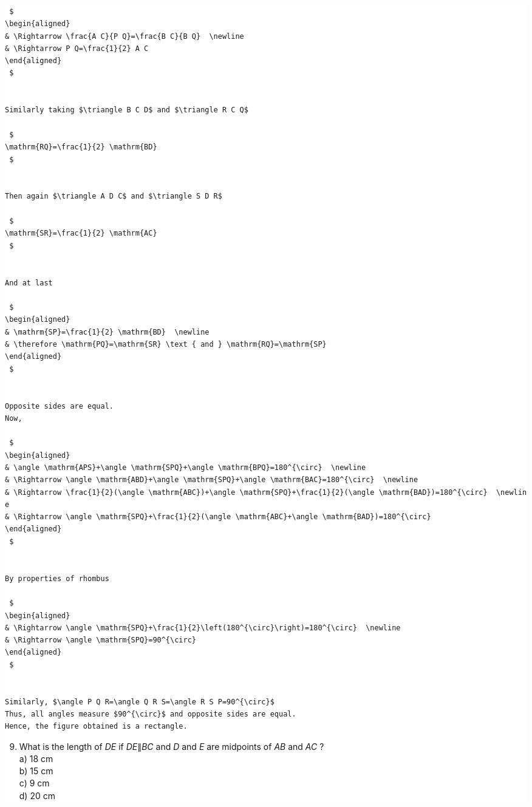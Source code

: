 
     $
    \begin{aligned}
    & \Rightarrow \frac{A C}{P Q}=\frac{B C}{B Q}  \newline
    & \Rightarrow P Q=\frac{1}{2} A C
    \end{aligned}
     $


    Similarly taking $\triangle B C D$ and $\triangle R C Q$

     $
    \mathrm{RQ}=\frac{1}{2} \mathrm{BD}
     $


    Then again $\triangle A D C$ and $\triangle S D R$

     $
    \mathrm{SR}=\frac{1}{2} \mathrm{AC}
     $


    And at last

     $
    \begin{aligned}
    & \mathrm{SP}=\frac{1}{2} \mathrm{BD}  \newline
    & \therefore \mathrm{PQ}=\mathrm{SR} \text { and } \mathrm{RQ}=\mathrm{SP}
    \end{aligned}
     $


    Opposite sides are equal.
    Now,

     $
    \begin{aligned}
    & \angle \mathrm{APS}+\angle \mathrm{SPQ}+\angle \mathrm{BPQ}=180^{\circ}  \newline
    & \Rightarrow \angle \mathrm{ABD}+\angle \mathrm{SPQ}+\angle \mathrm{BAC}=180^{\circ}  \newline
    & \Rightarrow \frac{1}{2}(\angle \mathrm{ABC})+\angle \mathrm{SPQ}+\frac{1}{2}(\angle \mathrm{BAD})=180^{\circ}  \newline
    & \Rightarrow \angle \mathrm{SPQ}+\frac{1}{2}(\angle \mathrm{ABC}+\angle \mathrm{BAD})=180^{\circ}
    \end{aligned}
     $


    By properties of rhombus

     $
    \begin{aligned}
    & \Rightarrow \angle \mathrm{SPQ}+\frac{1}{2}\left(180^{\circ}\right)=180^{\circ}  \newline
    & \Rightarrow \angle \mathrm{SPQ}=90^{\circ}
    \end{aligned}
     $


    Similarly, $\angle P Q R=\angle Q R S=\angle R S P=90^{\circ}$
    Thus, all angles measure $90^{\circ}$ and opposite sides are equal.
    Hence, the figure obtained is a rectangle.
9. What is the length of $D E$ if $D E \| B C$ and $D$ and $E$ are midpoints of $A B$ and $A C$ ?  
a) 18 cm  
b) 15 cm  
c) 9 cm  
d) 20 cm  
